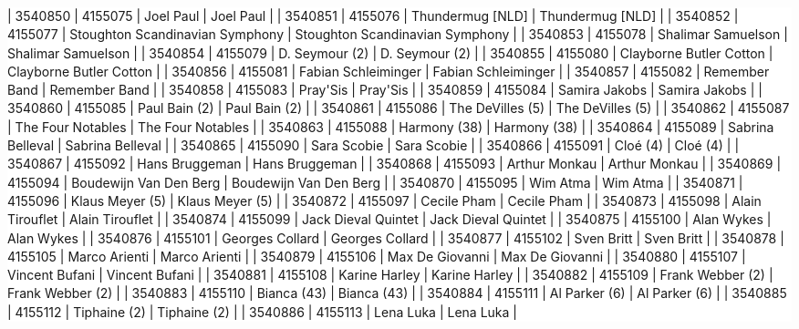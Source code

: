 | 3540850 | 4155075 | Joel Paul | Joel Paul |
| 3540851 | 4155076 | Thundermug [NLD] | Thundermug [NLD] |
| 3540852 | 4155077 | Stoughton Scandinavian Symphony | Stoughton Scandinavian Symphony |
| 3540853 | 4155078 | Shalimar Samuelson | Shalimar Samuelson |
| 3540854 | 4155079 | D. Seymour (2) | D. Seymour (2) |
| 3540855 | 4155080 | Clayborne Butler Cotton | Clayborne Butler Cotton |
| 3540856 | 4155081 | Fabian Schleiminger | Fabian Schleiminger |
| 3540857 | 4155082 | Remember Band | Remember Band |
| 3540858 | 4155083 | Pray'Sis | Pray'Sis |
| 3540859 | 4155084 | Samira Jakobs | Samira Jakobs |
| 3540860 | 4155085 | Paul Bain (2) | Paul Bain (2) |
| 3540861 | 4155086 | The DeVilles (5) | The DeVilles (5) |
| 3540862 | 4155087 | The Four Notables | The Four Notables |
| 3540863 | 4155088 | Harmony (38) | Harmony (38) |
| 3540864 | 4155089 | Sabrina Belleval | Sabrina Belleval |
| 3540865 | 4155090 | Sara Scobie | Sara Scobie |
| 3540866 | 4155091 | Cloé (4) | Cloé (4) |
| 3540867 | 4155092 | Hans Bruggeman | Hans Bruggeman |
| 3540868 | 4155093 | Arthur Monkau | Arthur Monkau |
| 3540869 | 4155094 | Boudewijn Van Den Berg | Boudewijn Van Den Berg |
| 3540870 | 4155095 | Wim Atma | Wim Atma |
| 3540871 | 4155096 | Klaus Meyer (5) | Klaus Meyer (5) |
| 3540872 | 4155097 | Cecile Pham | Cecile Pham |
| 3540873 | 4155098 | Alain Tirouflet | Alain Tirouflet |
| 3540874 | 4155099 | Jack Dieval Quintet | Jack Dieval Quintet |
| 3540875 | 4155100 | Alan Wykes | Alan Wykes |
| 3540876 | 4155101 | Georges Collard | Georges Collard |
| 3540877 | 4155102 | Sven Britt | Sven Britt |
| 3540878 | 4155105 | Marco Arienti | Marco Arienti |
| 3540879 | 4155106 | Max De Giovanni | Max De Giovanni |
| 3540880 | 4155107 | Vincent Bufani | Vincent Bufani |
| 3540881 | 4155108 | Karine Harley | Karine Harley |
| 3540882 | 4155109 | Frank Webber (2) | Frank Webber (2) |
| 3540883 | 4155110 | Bianca (43) | Bianca (43) |
| 3540884 | 4155111 | Al Parker (6) | Al Parker (6) |
| 3540885 | 4155112 | Tiphaine (2) | Tiphaine (2) |
| 3540886 | 4155113 | Lena Luka | Lena Luka |